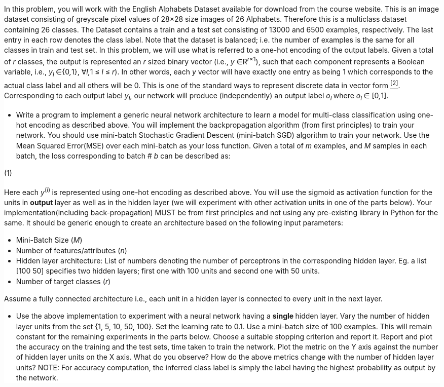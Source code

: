 In this problem, you will work with the English Alphabets Dataset available for download from the course website. This is an image dataset consisting of greyscale pixel values of 28×28 size images of 26 Alphabets. Therefore this is a multiclass dataset containing 26 classes. The Dataset contains a train and a test set consisting of 13000 and 6500 examples, respectively. The last entry in each row denotes the class label. Note that the dataset is balanced; i.e. the number of examples is the same for all classes in train and test set. In this problem, we will use what is referred to a one-hot encoding of the output labels. Given a total of <em>r </em>classes, the output is represented an <em>r </em>sized binary vector (i.e., <em>y </em>∈R<em><sup>r</sup></em><sup>×1</sup>), such that each component represents a Boolean variable, i.e., <em>y<sub>l </sub></em>∈{0<em>,</em>1}, ∀<em>l,</em>1 ≤ <em>l </em>≤ <em>r</em>). In other words, each <em>y </em>vector will have exactly one entry as being 1 which corresponds to the actual class label and all others will be 0. This is one of the standard ways to represent discrete data in vector form <a href="#_ftn2" name="_ftnref2"><sup>[2]</sup></a>. Corresponding to each output label <em>y<sub>l</sub></em>, our network will produce (independently) an output label <em>o<sub>l </sub></em>where <em>o<sub>l </sub></em>∈ [0<em>,</em>1].

<ul>

 <li><strong> </strong>Write a program to implement a generic neural network architecture to learn a model for multi-class classification using one-hot encoding as described above. You will implement the backpropagation algorithm (from first principles) to train your network. You should use mini-batch Stochastic Gradient Descent (mini-batch SGD) algorithm to train your network. Use the Mean Squared Error(MSE) over each mini-batch as your loss function. Given a total of <em>m </em>examples, and <em>M </em>samples in each batch, the loss corresponding to batch # <em>b </em>can be described as:</li>

</ul>

(1)

Here each <em>y</em><sup>(<em>i</em>) </sup>is represented using one-hot encoding as described above. You will use the sigmoid as activation function for the units in <strong>output </strong>layer as well as in the hidden layer (we will experiment with other activation units in one of the parts below). Your implementation(including back-propagation) MUST be from first principles and not using any pre-existing library in Python for the same. It should be generic enough to create an architecture based on the following input parameters:

<ul>

 <li>Mini-Batch Size (<em>M</em>)</li>

 <li>Number of features/attributes (<em>n</em>)</li>

 <li>Hidden layer architecture: List of numbers denoting the number of perceptrons in the corresponding hidden layer. Eg. a list [100 50] specifies two hidden layers; first one with 100 units and second one with 50 units.</li>

 <li>Number of target classes (<em>r</em>)</li>

</ul>

Assume a fully connected architecture i.e., each unit in a hidden layer is connected to every unit in the next layer.

<ul>

 <li><strong> </strong>Use the above implementation to experiment with a neural network having a <strong>single </strong>hidden layer. Vary the number of hidden layer units from the set {1, 5, 10, 50, 100}. Set the learning rate to 0.1. Use a mini-batch size of 100 examples. This will remain constant for the remaining experiments in the parts below. Choose a suitable stopping criterion and report it. Report and plot the accuracy on the training and the test sets, time taken to train the network. Plot the metric on the Y axis against the number of hidden layer units on the X axis. What do you observe? How do the above metrics change with the number of hidden layer units? NOTE: For accuracy computation, the inferred class label is simply the label having the highest probability as output by the network.</li>
